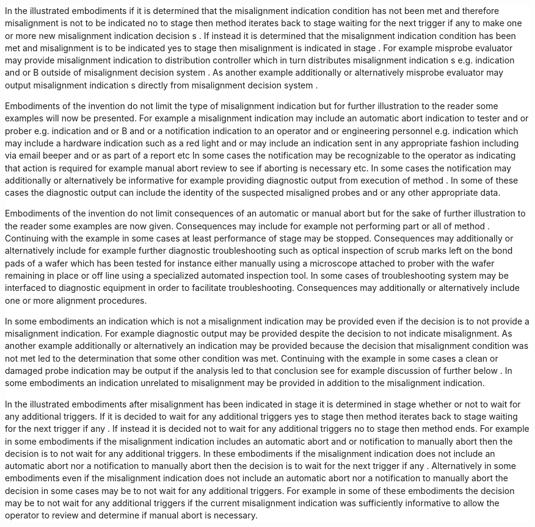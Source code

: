 In the illustrated embodiments if it is determined that the misalignment indication condition has not been met and therefore misalignment is not to be indicated no to stage then method iterates back to stage waiting for the next trigger if any to make one or more new misalignment indication decision s . If instead it is determined that the misalignment indication condition has been met and misalignment is to be indicated yes to stage then misalignment is indicated in stage . For example misprobe evaluator may provide misalignment indication to distribution controller which in turn distributes misalignment indication s e.g. indication and or B outside of misalignment decision system . As another example additionally or alternatively misprobe evaluator may output misalignment indication s directly from misalignment decision system .

Embodiments of the invention do not limit the type of misalignment indication but for further illustration to the reader some examples will now be presented. For example a misalignment indication may include an automatic abort indication to tester and or prober e.g. indication and or B and or a notification indication to an operator and or engineering personnel e.g. indication which may include a hardware indication such as a red light and or may include an indication sent in any appropriate fashion including via email beeper and or as part of a report etc In some cases the notification may be recognizable to the operator as indicating that action is required for example manual abort review to see if aborting is necessary etc. In some cases the notification may additionally or alternatively be informative for example providing diagnostic output from execution of method . In some of these cases the diagnostic output can include the identity of the suspected misaligned probes and or any other appropriate data.

Embodiments of the invention do not limit consequences of an automatic or manual abort but for the sake of further illustration to the reader some examples are now given. Consequences may include for example not performing part or all of method . Continuing with the example in some cases at least performance of stage may be stopped. Consequences may additionally or alternatively include for example further diagnostic troubleshooting such as optical inspection of scrub marks left on the bond pads of a wafer which has been tested for instance either manually using a microscope attached to prober with the wafer remaining in place or off line using a specialized automated inspection tool. In some cases of troubleshooting system may be interfaced to diagnostic equipment in order to facilitate troubleshooting. Consequences may additionally or alternatively include one or more alignment procedures.

In some embodiments an indication which is not a misalignment indication may be provided even if the decision is to not provide a misalignment indication. For example diagnostic output may be provided despite the decision to not indicate misalignment. As another example additionally or alternatively an indication may be provided because the decision that misalignment condition was not met led to the determination that some other condition was met. Continuing with the example in some cases a clean or damaged probe indication may be output if the analysis led to that conclusion see for example discussion of further below . In some embodiments an indication unrelated to misalignment may be provided in addition to the misalignment indication.

In the illustrated embodiments after misalignment has been indicated in stage it is determined in stage whether or not to wait for any additional triggers. If it is decided to wait for any additional triggers yes to stage then method iterates back to stage waiting for the next trigger if any . If instead it is decided not to wait for any additional triggers no to stage then method ends. For example in some embodiments if the misalignment indication includes an automatic abort and or notification to manually abort then the decision is to not wait for any additional triggers. In these embodiments if the misalignment indication does not include an automatic abort nor a notification to manually abort then the decision is to wait for the next trigger if any . Alternatively in some embodiments even if the misalignment indication does not include an automatic abort nor a notification to manually abort the decision in some cases may be to not wait for any additional triggers. For example in some of these embodiments the decision may be to not wait for any additional triggers if the current misalignment indication was sufficiently informative to allow the operator to review and determine if manual abort is necessary.
